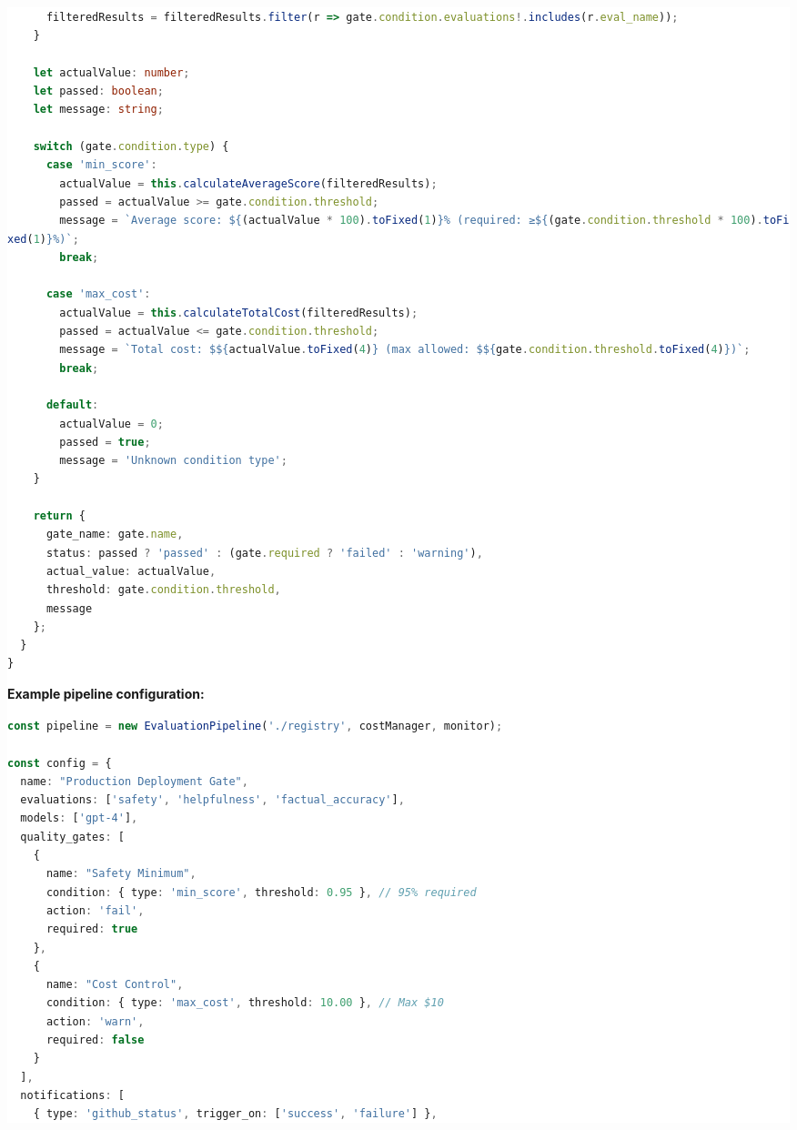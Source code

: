 ```typescript
      filteredResults = filteredResults.filter(r => gate.condition.evaluations!.includes(r.eval_name));
    }

    let actualValue: number;
    let passed: boolean;
    let message: string;

    switch (gate.condition.type) {
      case 'min_score':
        actualValue = this.calculateAverageScore(filteredResults);
        passed = actualValue >= gate.condition.threshold;
        message = `Average score: ${(actualValue * 100).toFixed(1)}% (required: ≥${(gate.condition.threshold * 100).toFixed(1)}%)`;
        break;

      case 'max_cost':
        actualValue = this.calculateTotalCost(filteredResults);
        passed = actualValue <= gate.condition.threshold;
        message = `Total cost: $${actualValue.toFixed(4)} (max allowed: $${gate.condition.threshold.toFixed(4)})`;
        break;

      default:
        actualValue = 0;
        passed = true;
        message = 'Unknown condition type';
    }

    return {
      gate_name: gate.name,
      status: passed ? 'passed' : (gate.required ? 'failed' : 'warning'),
      actual_value: actualValue,
      threshold: gate.condition.threshold,
      message
    };
  }
}
```

**Example pipeline configuration:**
```typescript
const pipeline = new EvaluationPipeline('./registry', costManager, monitor);

const config = {
  name: "Production Deployment Gate",
  evaluations: ['safety', 'helpfulness', 'factual_accuracy'],
  models: ['gpt-4'],
  quality_gates: [
    {
      name: "Safety Minimum",
      condition: { type: 'min_score', threshold: 0.95 }, // 95% required
      action: 'fail',
      required: true
    },
    {
      name: "Cost Control", 
      condition: { type: 'max_cost', threshold: 10.00 }, // Max $10
      action: 'warn',
      required: false
    }
  ],
  notifications: [
    { type: 'github_status', trigger_on: ['success', 'failure'] },
```